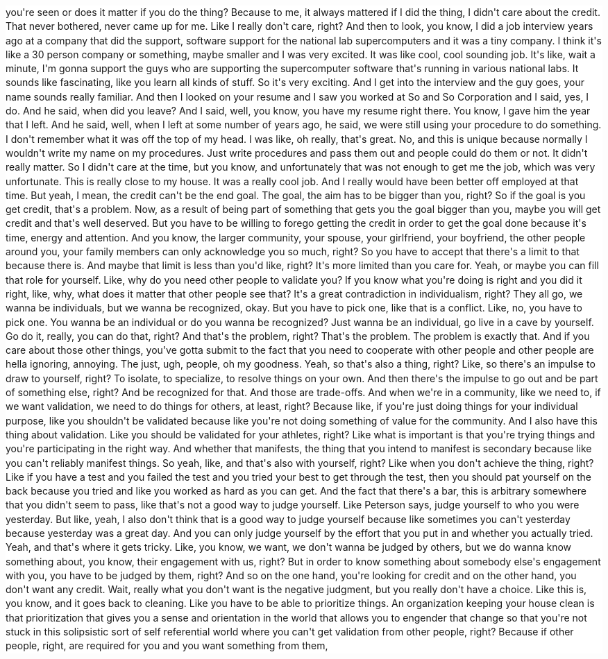 you're seen or does it matter if you do the thing? Because to me, it always mattered if I did the thing, I didn't care about the credit. That never bothered, never came up for me. Like I really don't care, right? And then to look, you know, I did a job interview years ago at a company that did the support, software support for the national lab supercomputers and it was a tiny company. I think it's like a 30 person company or something, maybe smaller and I was very excited. It was like cool, cool sounding job. It's like, wait a minute, I'm gonna support the guys who are supporting the supercomputer software that's running in various national labs. It sounds like fascinating, like you learn all kinds of stuff. So it's very exciting. And I get into the interview and the guy goes, your name sounds really familiar. And then I looked on your resume and I saw you worked at So and So Corporation and I said, yes, I do. And he said, when did you leave? And I said, well, you know, you have my resume right there. You know, I gave him the year that I left. And he said, well, when I left at some number of years ago, he said, we were still using your procedure to do something. I don't remember what it was off the top of my head. I was like, oh really, that's great. No, and this is unique because normally I wouldn't write my name on my procedures. Just write procedures and pass them out and people could do them or not. It didn't really matter. So I didn't care at the time, but you know, and unfortunately that was not enough to get me the job, which was very unfortunate. This is really close to my house. It was a really cool job. And I really would have been better off employed at that time. But yeah, I mean, the credit can't be the end goal. The goal, the aim has to be bigger than you, right? So if the goal is you get credit, that's a problem. Now, as a result of being part of something that gets you the goal bigger than you, maybe you will get credit and that's well deserved. But you have to be willing to forego getting the credit in order to get the goal done because it's time, energy and attention. And you know, the larger community, your spouse, your girlfriend, your boyfriend, the other people around you, your family members can only acknowledge you so much, right? So you have to accept that there's a limit to that because there is. And maybe that limit is less than you'd like, right? It's more limited than you care for. Yeah, or maybe you can fill that role for yourself. Like, why do you need other people to validate you? If you know what you're doing is right and you did it right, like, why, what does it matter that other people see that? It's a great contradiction in individualism, right? They all go, we wanna be individuals, but we wanna be recognized, okay. But you have to pick one, like that is a conflict. Like, no, you have to pick one. You wanna be an individual or do you wanna be recognized? Just wanna be an individual, go live in a cave by yourself. Go do it, really, you can do that, right? And that's the problem, right? That's the problem. The problem is exactly that. And if you care about those other things, you've gotta submit to the fact that you need to cooperate with other people and other people are hella ignoring, annoying. The just, ugh, people, oh my goodness. Yeah, so that's also a thing, right? Like, so there's an impulse to draw to yourself, right? To isolate, to specialize, to resolve things on your own. And then there's the impulse to go out and be part of something else, right? And be recognized for that. And those are trade-offs. And when we're in a community, like we need to, if we want validation, we need to do things for others, at least, right? Because like, if you're just doing things for your individual purpose, like you shouldn't be validated because like you're not doing something of value for the community. And I also have this thing about validation. Like you should be validated for your athletes, right? Like what is important is that you're trying things and you're participating in the right way. And whether that manifests, the thing that you intend to manifest is secondary because like you can't reliably manifest things. So yeah, like, and that's also with yourself, right? Like when you don't achieve the thing, right? Like if you have a test and you failed the test and you tried your best to get through the test, then you should pat yourself on the back because you tried and like you worked as hard as you can get. And the fact that there's a bar, this is arbitrary somewhere that you didn't seem to pass, like that's not a good way to judge yourself. Like Peterson says, judge yourself to who you were yesterday. But like, yeah, I also don't think that is a good way to judge yourself because like sometimes you can't yesterday because yesterday was a great day. And you can only judge yourself by the effort that you put in and whether you actually tried. Yeah, and that's where it gets tricky. Like, you know, we want, we don't wanna be judged by others, but we do wanna know something about, you know, their engagement with us, right? But in order to know something about somebody else's engagement with you, you have to be judged by them, right? And so on the one hand, you're looking for credit and on the other hand, you don't want any credit. Wait, really what you don't want is the negative judgment, but you really don't have a choice. Like this is, you know, and it goes back to cleaning. Like you have to be able to prioritize things. An organization keeping your house clean is that prioritization that gives you a sense and orientation in the world that allows you to engender that change so that you're not stuck in this solipsistic sort of self referential world where you can't get validation from other people, right? Because if other people, right, are required for you and you want something from them,